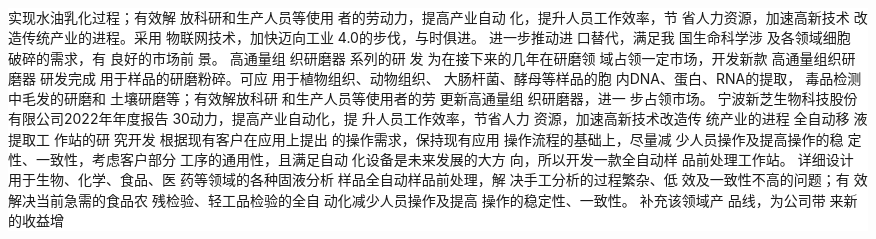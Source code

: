 实现水油乳化过程；有效解
放科研和生产人员等使用
者的劳动力，提高产业自动
化，提升人员工作效率，节
省人力资源，加速高新技术
改造传统产业的进程。采用
物联网技术，加快迈向工业
4.0的步伐，与时俱进。
进一步推动进
口替代，满足我
国生命科学涉
及各领域细胞
破碎的需求，有
良好的市场前
景。
高通量组
织研磨器
系列的研
发
为在接下来的几年在研磨领
域占领一定市场，开发新款
高通量组织研磨器
研发完成
用于样品的研磨粉碎。可应
用于植物组织、动物组织、
大肠杆菌、酵母等样品的胞
内DNA、蛋白、RNA的提取，
毒品检测中毛发的研磨和
土壤研磨等；有效解放科研
和生产人员等使用者的劳
更新高通量组
织研磨器，进一
步占领市场。
宁波新芝生物科技股份有限公司2022年年度报告
30动力，提高产业自动化，提
升人员工作效率，节省人力
资源，加速高新技术改造传
统产业的进程
全自动移
液提取工
作站的研
究开发
根据现有客户在应用上提出
的操作需求，保持现有应用
操作流程的基础上，尽量减
少人员操作及提高操作的稳
定性、一致性，考虑客户部分
工序的通用性，且满足自动
化设备是未来发展的大方
向，所以开发一款全自动样
品前处理工作站。
详细设计
用于生物、化学、食品、医
药等领域的各种固液分析
样品全自动样品前处理，解
决手工分析的过程繁杂、低
效及一致性不高的问题；有
效解决当前急需的食品农
残检验、轻工品检验的全自
动化减少人员操作及提高
操作的稳定性、一致性。
补充该领域产
品线，为公司带
来新的收益增